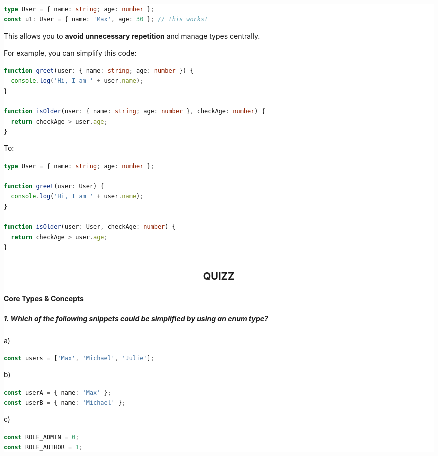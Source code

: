 ```ts
type User = { name: string; age: number };
const u1: User = { name: 'Max', age: 30 }; // this works!
```

This allows you to **avoid unnecessary repetition** and manage types centrally.

For example, you can simplify this code:

```ts
function greet(user: { name: string; age: number }) {
  console.log('Hi, I am ' + user.name);
}

function isOlder(user: { name: string; age: number }, checkAge: number) {
  return checkAge > user.age;
}
```

To:

```ts
type User = { name: string; age: number };

function greet(user: User) {
  console.log('Hi, I am ' + user.name);
}

function isOlder(user: User, checkAge: number) {
  return checkAge > user.age;
}
```

---

<p style="text-align: center; font-size: 20px; font-weight: bold"> QUIZZ </p>

#### Core Types & Concepts

##### 1. Which of the following snippets could be simplified by using an enum type?

a)

```ts
const users = ['Max', 'Michael', 'Julie'];
```

b)

```ts
const userA = { name: 'Max' };
const userB = { name: 'Michael' };
```

c)

```ts
const ROLE_ADMIN = 0;
const ROLE_AUTHOR = 1;
```
